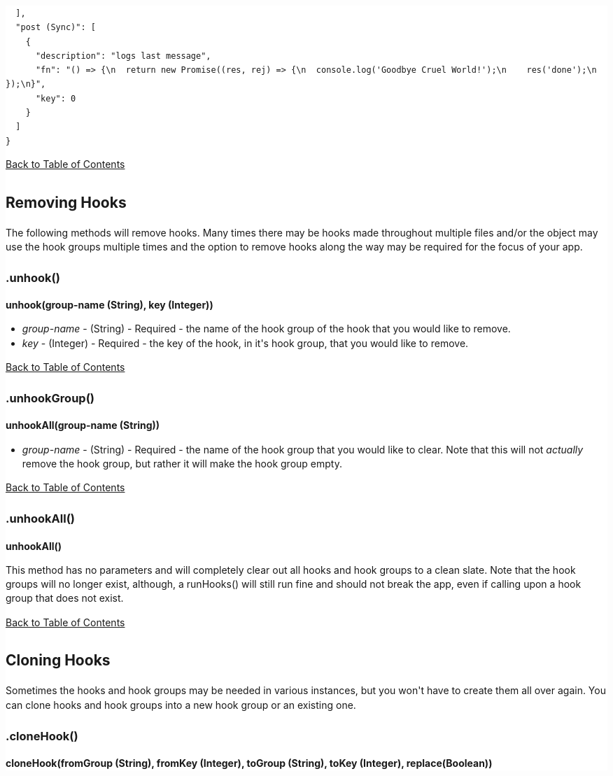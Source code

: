 ```
  ],
  "post (Sync)": [
    {
      "description": "logs last message",
      "fn": "() => {\n  return new Promise((res, rej) => {\n  console.log('Goodbye Cruel World!');\n    res('done');\n  });\n}",
      "key": 0
    }
  ]
}
```
[Back to Table of Contents](#table-of-contents)

## Removing Hooks
The following methods will remove hooks. Many times there may be hooks made throughout multiple files and/or the object may use the hook groups multiple times and the option to remove hooks along the way may be required for the focus of your app.

### .unhook()
**unhook(group-name (String), key (Integer))**

- *group-name* - (String) - Required - the name of the hook group of the hook that you would like to remove.
- *key* - (Integer) - Required - the key of the hook, in it's hook group, that you would like to remove.

[Back to Table of Contents](#table-of-contents)

### .unhookGroup()
**unhookAll(group-name (String))**

- *group-name* - (String) - Required - the name of the hook group that you would like to clear. Note that this will not *actually* remove the hook group, but rather it will make the hook group empty.

[Back to Table of Contents](#table-of-contents)

### .unhookAll()
**unhookAll()**

This method has no parameters and will completely clear out all hooks and hook groups to a clean slate. Note that the hook groups will no longer exist, although, a runHooks() will still run fine and should not break the app, even if calling upon a hook group that does not exist.

[Back to Table of Contents](#table-of-contents)

## Cloning Hooks
Sometimes the hooks and hook groups may be needed in various instances, but you won't have to create them all over again. You can clone hooks and hook groups into a new hook group or an existing one.

### .cloneHook()
**cloneHook(fromGroup (String), fromKey (Integer), toGroup (String), toKey (Integer), replace(Boolean))**
